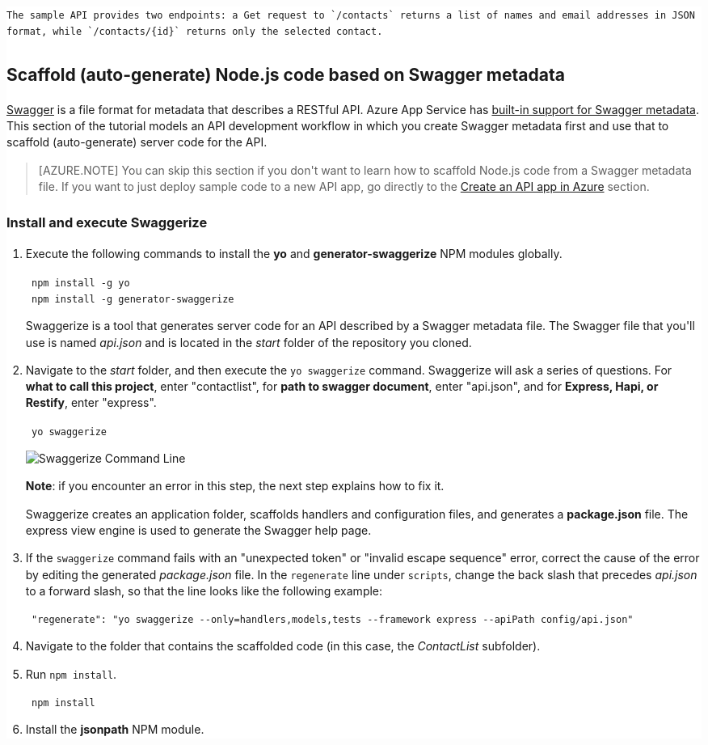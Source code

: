 	The sample API provides two endpoints: a Get request to `/contacts` returns a list of names and email addresses in JSON format, while `/contacts/{id}` returns only the selected contact.

## Scaffold (auto-generate) Node.js code based on Swagger metadata

[Swagger](http://swagger.io/) is a file format for metadata that describes a RESTful API. Azure App Service has [built-in support for Swagger metadata](app-service-api-metadata.md). This section of the tutorial models an API development workflow in which you create Swagger metadata first and use that to scaffold (auto-generate) server code for the API. 

>[AZURE.NOTE] You can skip this section if you don't want to learn how to scaffold Node.js code from a Swagger metadata file. If you want to just deploy sample code to a new API app, go directly to the [Create an API app in Azure](#createapiapp) section.

### Install and execute Swaggerize

1. Execute the following commands to install the **yo** and **generator-swaggerize** NPM modules globally.

		npm install -g yo
		npm install -g generator-swaggerize

	Swaggerize is a tool that generates server code for an API described by a Swagger metadata file. The Swagger file that you'll use is named *api.json* and is located in the *start* folder of the repository you cloned.

2. Navigate to the *start* folder, and then execute the `yo swaggerize` command. Swaggerize will ask a series of questions.  For **what to call this project**, enter "contactlist", for **path to swagger document**, enter "api.json", and for **Express, Hapi, or Restify**, enter "express".

		yo swaggerize

	![Swaggerize Command Line](media/app-service-api-nodejs-api-app/swaggerize-command-line.png)
    
	**Note**: if you encounter an error in this step, the next step explains how to fix it.

	Swaggerize creates an application folder, scaffolds handlers and configuration files, and generates a **package.json** file. The express view engine is used to generate the Swagger help page.  

3. If the `swaggerize` command fails with an "unexpected token" or "invalid escape sequence" error, correct the cause of the error by editing the generated *package.json* file. In the `regenerate` line under `scripts`, change the back slash that precedes *api.json* to a forward slash, so that the line looks like the following example:

 		"regenerate": "yo swaggerize --only=handlers,models,tests --framework express --apiPath config/api.json"

1. Navigate to the folder that contains the scaffolded code (in this case, the *ContactList* subfolder).

1. Run `npm install`.
	
		npm install
		
2. Install the **jsonpath** NPM module. 
